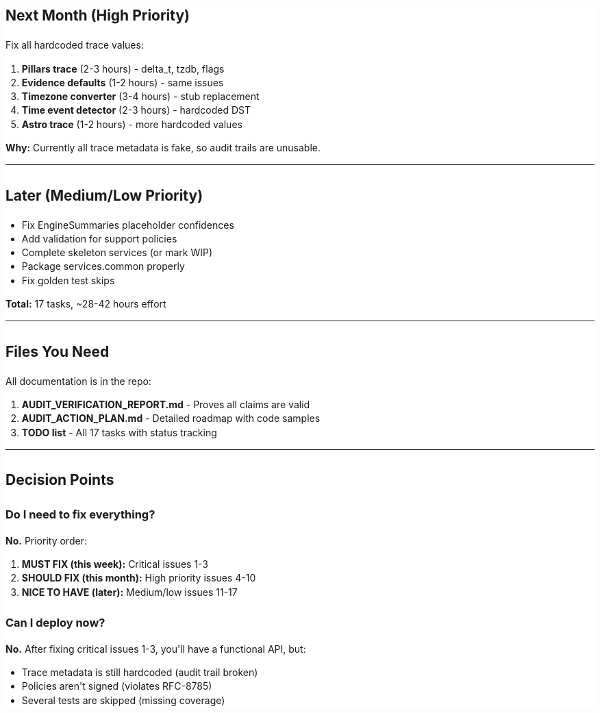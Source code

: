 
## Next Month (High Priority)

Fix all hardcoded trace values:

1. **Pillars trace** (2-3 hours) - delta_t, tzdb, flags
2. **Evidence defaults** (1-2 hours) - same issues
3. **Timezone converter** (3-4 hours) - stub replacement
4. **Time event detector** (2-3 hours) - hardcoded DST
5. **Astro trace** (1-2 hours) - more hardcoded values

**Why:** Currently all trace metadata is fake, so audit trails are unusable.

---

## Later (Medium/Low Priority)

- Fix EngineSummaries placeholder confidences
- Add validation for support policies
- Complete skeleton services (or mark WIP)
- Package services.common properly
- Fix golden test skips

**Total:** 17 tasks, ~28-42 hours effort

---

## Files You Need

All documentation is in the repo:

1. **AUDIT_VERIFICATION_REPORT.md** - Proves all claims are valid
2. **AUDIT_ACTION_PLAN.md** - Detailed roadmap with code samples
3. **TODO list** - All 17 tasks with status tracking

---

## Decision Points

### Do I need to fix everything?

**No.** Priority order:

1. **MUST FIX (this week):** Critical issues 1-3
2. **SHOULD FIX (this month):** High priority issues 4-10
3. **NICE TO HAVE (later):** Medium/low issues 11-17

### Can I deploy now?

**No.** After fixing critical issues 1-3, you'll have a functional API, but:

- Trace metadata is still hardcoded (audit trail broken)
- Policies aren't signed (violates RFC-8785)
- Several tests are skipped (missing coverage)
